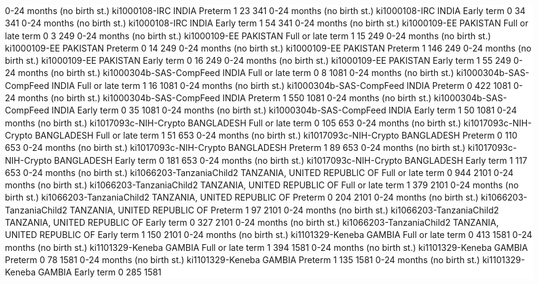 0-24 months (no birth st.)   ki1000108-IRC              INDIA                          Preterm                         1       23     341
0-24 months (no birth st.)   ki1000108-IRC              INDIA                          Early term                      0       34     341
0-24 months (no birth st.)   ki1000108-IRC              INDIA                          Early term                      1       54     341
0-24 months (no birth st.)   ki1000109-EE               PAKISTAN                       Full or late term               0        3     249
0-24 months (no birth st.)   ki1000109-EE               PAKISTAN                       Full or late term               1       15     249
0-24 months (no birth st.)   ki1000109-EE               PAKISTAN                       Preterm                         0       14     249
0-24 months (no birth st.)   ki1000109-EE               PAKISTAN                       Preterm                         1      146     249
0-24 months (no birth st.)   ki1000109-EE               PAKISTAN                       Early term                      0       16     249
0-24 months (no birth st.)   ki1000109-EE               PAKISTAN                       Early term                      1       55     249
0-24 months (no birth st.)   ki1000304b-SAS-CompFeed    INDIA                          Full or late term               0        8    1081
0-24 months (no birth st.)   ki1000304b-SAS-CompFeed    INDIA                          Full or late term               1       16    1081
0-24 months (no birth st.)   ki1000304b-SAS-CompFeed    INDIA                          Preterm                         0      422    1081
0-24 months (no birth st.)   ki1000304b-SAS-CompFeed    INDIA                          Preterm                         1      550    1081
0-24 months (no birth st.)   ki1000304b-SAS-CompFeed    INDIA                          Early term                      0       35    1081
0-24 months (no birth st.)   ki1000304b-SAS-CompFeed    INDIA                          Early term                      1       50    1081
0-24 months (no birth st.)   ki1017093c-NIH-Crypto      BANGLADESH                     Full or late term               0      105     653
0-24 months (no birth st.)   ki1017093c-NIH-Crypto      BANGLADESH                     Full or late term               1       51     653
0-24 months (no birth st.)   ki1017093c-NIH-Crypto      BANGLADESH                     Preterm                         0      110     653
0-24 months (no birth st.)   ki1017093c-NIH-Crypto      BANGLADESH                     Preterm                         1       89     653
0-24 months (no birth st.)   ki1017093c-NIH-Crypto      BANGLADESH                     Early term                      0      181     653
0-24 months (no birth st.)   ki1017093c-NIH-Crypto      BANGLADESH                     Early term                      1      117     653
0-24 months (no birth st.)   ki1066203-TanzaniaChild2   TANZANIA, UNITED REPUBLIC OF   Full or late term               0      944    2101
0-24 months (no birth st.)   ki1066203-TanzaniaChild2   TANZANIA, UNITED REPUBLIC OF   Full or late term               1      379    2101
0-24 months (no birth st.)   ki1066203-TanzaniaChild2   TANZANIA, UNITED REPUBLIC OF   Preterm                         0      204    2101
0-24 months (no birth st.)   ki1066203-TanzaniaChild2   TANZANIA, UNITED REPUBLIC OF   Preterm                         1       97    2101
0-24 months (no birth st.)   ki1066203-TanzaniaChild2   TANZANIA, UNITED REPUBLIC OF   Early term                      0      327    2101
0-24 months (no birth st.)   ki1066203-TanzaniaChild2   TANZANIA, UNITED REPUBLIC OF   Early term                      1      150    2101
0-24 months (no birth st.)   ki1101329-Keneba           GAMBIA                         Full or late term               0      413    1581
0-24 months (no birth st.)   ki1101329-Keneba           GAMBIA                         Full or late term               1      394    1581
0-24 months (no birth st.)   ki1101329-Keneba           GAMBIA                         Preterm                         0       78    1581
0-24 months (no birth st.)   ki1101329-Keneba           GAMBIA                         Preterm                         1      135    1581
0-24 months (no birth st.)   ki1101329-Keneba           GAMBIA                         Early term                      0      285    1581